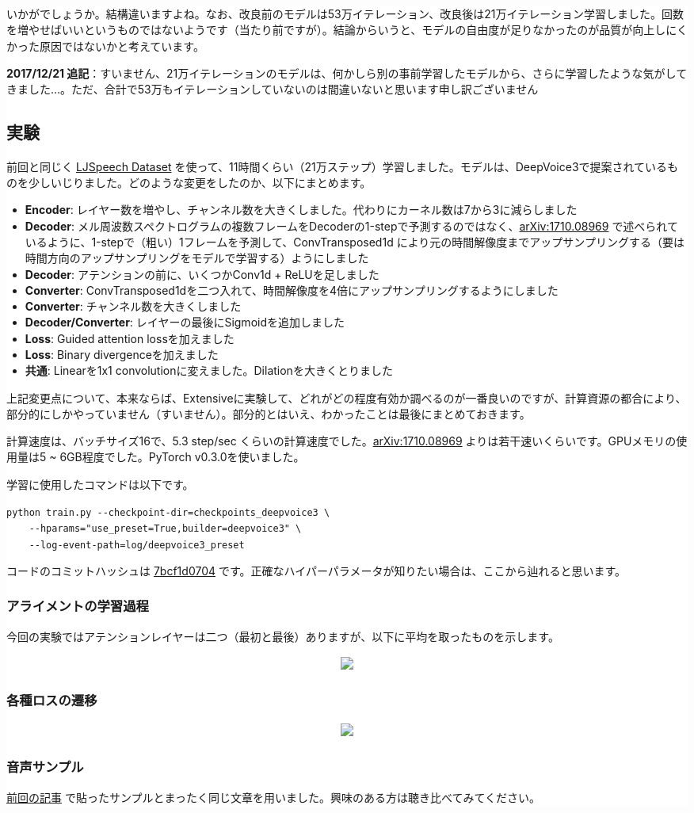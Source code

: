 いかがでしょうか。結構違いますよね。なお、改良前のモデルは53万イテレーション、改良後は21万イテレーション学習しました。回数を増やせばいいというものではないようです（当たり前ですが）。結論からいうと、モデルの自由度が足りなかったのが品質が向上しにくかった原因ではないかと考えています。

**2017/12/21 追記**：すいません、21万イテレーションのモデルは、何かしら別の事前学習したモデルから、さらに学習したような気がしてきました…。ただ、合計で53万もイテレーションしていないのは間違いないと思います申し訳ございません

## 実験

前回と同じく [LJSpeech Dataset](https://keithito.com/LJ-Speech-Dataset/) を使って、11時間くらい（21万ステップ）学習しました。モデルは、DeepVoice3で提案されているものを少しいじりました。どのような変更をしたのか、以下にまとめます。

- **Encoder**: レイヤー数を増やし、チャンネル数を大きくしました。代わりにカーネル数は7から3に減らしました
- **Decoder**: メル周波数スペクトログラムの複数フレームをDecoderの1-stepで予測するのではなく、[arXiv:1710.08969](https://arxiv.org/abs/1710.08969) で述べられているように、1-stepで（粗い）1フレームを予測して、ConvTransposed1d により元の時間解像度までアップサンプリングする（要は時間方向のアップサンプリングをモデルで学習する）ようにしました
- **Decoder**: アテンションの前に、いくつかConv1d + ReLUを足しました
- **Converter**: ConvTransposed1dを二つ入れて、時間解像度を4倍にアップサンプリングするようにしました
- **Converter**: チャンネル数を大きくしました
- **Decoder/Converter**: レイヤーの最後にSigmoidを追加しました
- **Loss**: Guided attention lossを加えました
- **Loss**: Binary divergenceを加えました
- **共通**: Linearを1x1 convolutionに変えました。Dilationを大きくとりました

上記変更点について、本来ならば、Extensiveに実験して、どれがどの程度有効か調べるのが一番良いのですが、計算資源の都合により、部分的にしかやっていません（すいません）。部分的とはいえ、わかったことは最後にまとめておきます。

計算速度は、バッチサイズ16で、5.3 step/sec くらいの計算速度でした。[arXiv:1710.08969](https://arxiv.org/abs/1710.08969) よりは若干速いくらいです。GPUメモリの使用量は5 ~ 6GB程度でした。PyTorch v0.3.0を使いました。


学習に使用したコマンドは以下です。

```
python train.py --checkpoint-dir=checkpoints_deepvoice3 \
    --hparams="use_preset=True,builder=deepvoice3" \
    --log-event-path=log/deepvoice3_preset
```

コードのコミットハッシュは [7bcf1d0704](https://github.com/r9y9/deepvoice3_pytorch/tree/7bcf1d070448b4127b41bdf3a1e34c9fea382054) です。正確なハイパーパラメータが知りたい場合は、ここから辿れると思います。

### アライメントの学習過程

今回の実験ではアテンションレイヤーは二つ（最初と最後）ありますが、以下に平均を取ったものを示します。

<div align="center"><img src="/images/deepvoice3/alignment.gif" /></div>

### 各種ロスの遷移

<div align="center"><img src="/images/deepvoice3/deepvoice3_tensorboard.png" /></div>

### 音声サンプル

[前回の記事](/blog/2017/11/23/dctts/) で貼ったサンプルとまったく同じ文章を用いました。興味のある方は聴き比べてみてください。
